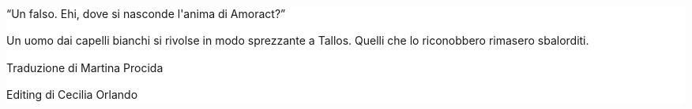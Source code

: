 
“Un falso. Ehi, dove si nasconde l'anima di Amoract?”


Un uomo dai capelli bianchi si rivolse in modo sprezzante a Tallos. Quelli che lo riconobbero rimasero sbalorditi.


Traduzione di Martina Procida


Editing di Cecilia Orlando
                                


                                



